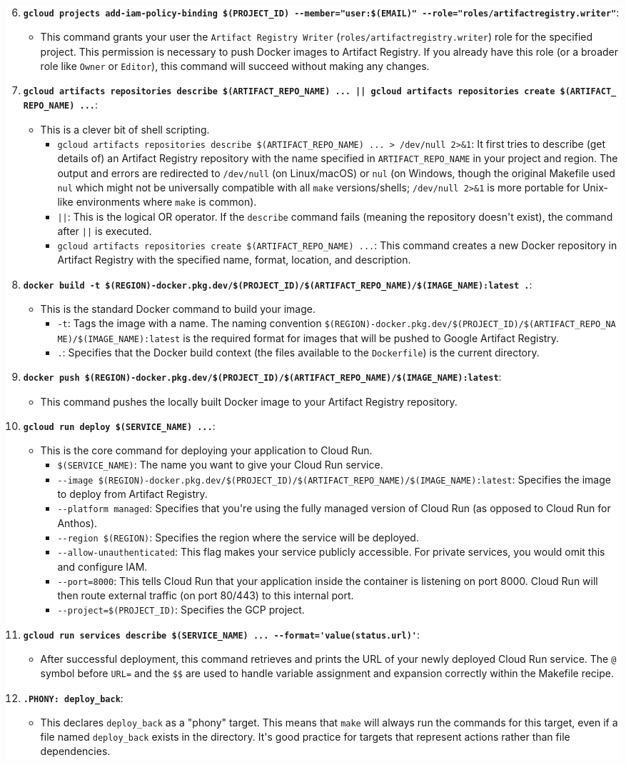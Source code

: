 6.  **`gcloud projects add-iam-policy-binding $(PROJECT_ID) --member="user:$(EMAIL)" --role="roles/artifactregistry.writer"`**:
    * This command grants your user the `Artifact Registry Writer` (`roles/artifactregistry.writer`) role for the specified project. This permission is necessary to push Docker images to Artifact Registry. If you already have this role (or a broader role like `Owner` or `Editor`), this command will succeed without making any changes.

7.  **`gcloud artifacts repositories describe $(ARTIFACT_REPO_NAME) ... || gcloud artifacts repositories create $(ARTIFACT_REPO_NAME) ...`**:
    * This is a clever bit of shell scripting.
        * `gcloud artifacts repositories describe $(ARTIFACT_REPO_NAME) ... > /dev/null 2>&1`: It first tries to describe (get details of) an Artifact Registry repository with the name specified in `ARTIFACT_REPO_NAME` in your project and region. The output and errors are redirected to `/dev/null` (on Linux/macOS) or `nul` (on Windows, though the original Makefile used `nul` which might not be universally compatible with all `make` versions/shells; `/dev/null 2>&1` is more portable for Unix-like environments where `make` is common).
        * `||`: This is the logical OR operator. If the `describe` command fails (meaning the repository doesn't exist), the command after `||` is executed.
        * `gcloud artifacts repositories create $(ARTIFACT_REPO_NAME) ...`: This command creates a new Docker repository in Artifact Registry with the specified name, format, location, and description.

8.  **`docker build -t $(REGION)-docker.pkg.dev/$(PROJECT_ID)/$(ARTIFACT_REPO_NAME)/$(IMAGE_NAME):latest .`**:
    * This is the standard Docker command to build your image.
        * `-t`: Tags the image with a name. The naming convention `$(REGION)-docker.pkg.dev/$(PROJECT_ID)/$(ARTIFACT_REPO_NAME)/$(IMAGE_NAME):latest` is the required format for images that will be pushed to Google Artifact Registry.
        * `.`: Specifies that the Docker build context (the files available to the `Dockerfile`) is the current directory.

9.  **`docker push $(REGION)-docker.pkg.dev/$(PROJECT_ID)/$(ARTIFACT_REPO_NAME)/$(IMAGE_NAME):latest`**:
    * This command pushes the locally built Docker image to your Artifact Registry repository.

10. **`gcloud run deploy $(SERVICE_NAME) ...`**:
    * This is the core command for deploying your application to Cloud Run.
        * `$(SERVICE_NAME)`: The name you want to give your Cloud Run service.
        * `--image $(REGION)-docker.pkg.dev/$(PROJECT_ID)/$(ARTIFACT_REPO_NAME)/$(IMAGE_NAME):latest`: Specifies the image to deploy from Artifact Registry.
        * `--platform managed`: Specifies that you're using the fully managed version of Cloud Run (as opposed to Cloud Run for Anthos).
        * `--region $(REGION)`: Specifies the region where the service will be deployed.
        * `--allow-unauthenticated`: This flag makes your service publicly accessible. For private services, you would omit this and configure IAM.
        * `--port=8000`: This tells Cloud Run that your application inside the container is listening on port 8000. Cloud Run will then route external traffic (on port 80/443) to this internal port.
        * `--project=$(PROJECT_ID)`: Specifies the GCP project.

11. **`gcloud run services describe $(SERVICE_NAME) ... --format='value(status.url)'`**:
    * After successful deployment, this command retrieves and prints the URL of your newly deployed Cloud Run service. The `@` symbol before `URL=` and the `$$` are used to handle variable assignment and expansion correctly within the Makefile recipe.

12. **`.PHONY: deploy_back`**:
    * This declares `deploy_back` as a "phony" target. This means that `make` will always run the commands for this target, even if a file named `deploy_back` exists in the directory. It's good practice for targets that represent actions rather than file dependencies.
